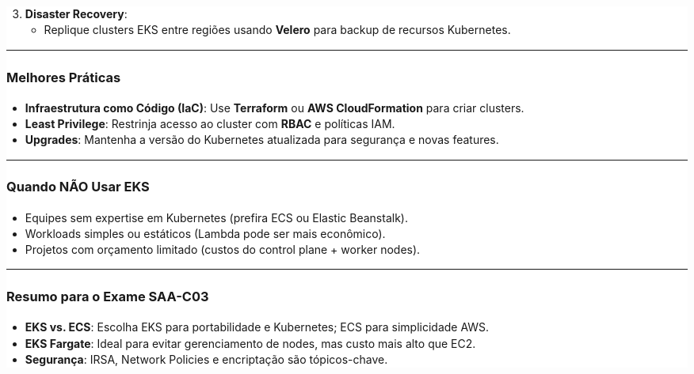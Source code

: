 3. **Disaster Recovery**:  
   - Replique clusters EKS entre regiões usando **Velero** para backup de recursos Kubernetes.  

---

### **Melhores Práticas**
- **Infraestrutura como Código (IaC)**: Use **Terraform** ou **AWS CloudFormation** para criar clusters.  
- **Least Privilege**: Restrinja acesso ao cluster com **RBAC** e políticas IAM.  
- **Upgrades**: Mantenha a versão do Kubernetes atualizada para segurança e novas features.  

---

### **Quando NÃO Usar EKS**
- Equipes sem expertise em Kubernetes (prefira ECS ou Elastic Beanstalk).  
- Workloads simples ou estáticos (Lambda pode ser mais econômico).  
- Projetos com orçamento limitado (custos do control plane + worker nodes).  

---

### **Resumo para o Exame SAA-C03**
- **EKS vs. ECS**: Escolha EKS para portabilidade e Kubernetes; ECS para simplicidade AWS.  
- **EKS Fargate**: Ideal para evitar gerenciamento de nodes, mas custo mais alto que EC2.  
- **Segurança**: IRSA, Network Policies e encriptação são tópicos-chave.  
